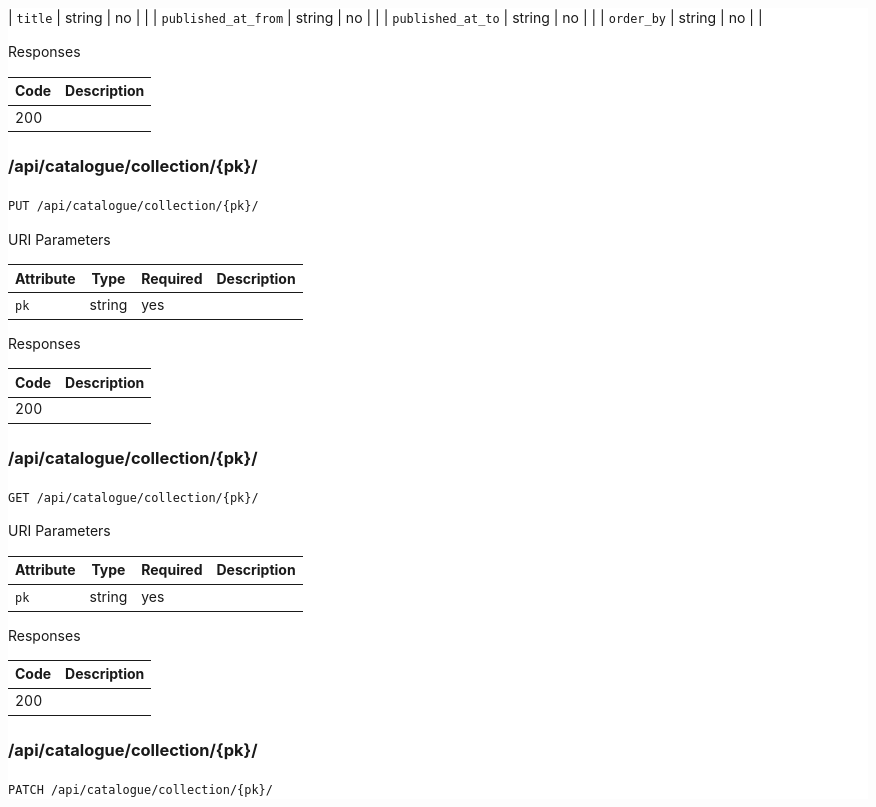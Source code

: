 | `title` | string | no |  | 
| `published_at_from` | string | no |  | 
| `published_at_to` | string | no |  | 
| `order_by` | string | no |  | 

Responses

| Code | Description |
| ---- | ----------- |
| 200 |  |

### /api/catalogue/collection/{pk}/

```
PUT /api/catalogue/collection/{pk}/
```

URI Parameters

| Attribute | Type | Required | Description |
| --------- | ---- | -------- | ----------- |
| `pk` | string | yes |  |

Responses

| Code | Description |
| ---- | ----------- |
| 200 |  |

### /api/catalogue/collection/{pk}/

```
GET /api/catalogue/collection/{pk}/
```

URI Parameters

| Attribute | Type | Required | Description |
| --------- | ---- | -------- | ----------- |
| `pk` | string | yes |  |

Responses

| Code | Description |
| ---- | ----------- |
| 200 |  |

### /api/catalogue/collection/{pk}/

```
PATCH /api/catalogue/collection/{pk}/
```
